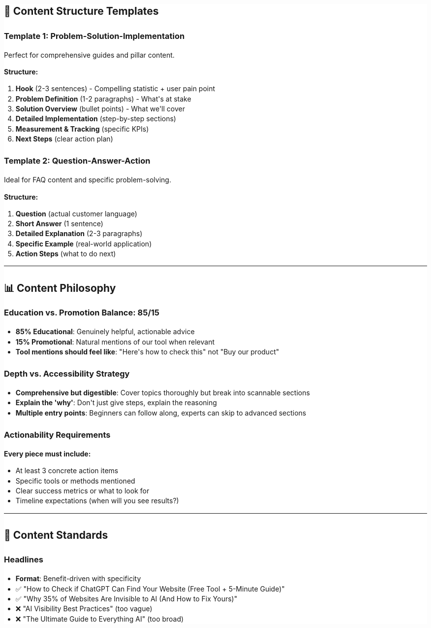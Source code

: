 
## 📝 **Content Structure Templates**

### **Template 1: Problem-Solution-Implementation**
Perfect for comprehensive guides and pillar content.

**Structure:**
1. **Hook** (2-3 sentences) - Compelling statistic + user pain point
2. **Problem Definition** (1-2 paragraphs) - What's at stake
3. **Solution Overview** (bullet points) - What we'll cover
4. **Detailed Implementation** (step-by-step sections)
5. **Measurement & Tracking** (specific KPIs)
6. **Next Steps** (clear action plan)

### **Template 2: Question-Answer-Action**
Ideal for FAQ content and specific problem-solving.

**Structure:**
1. **Question** (actual customer language)
2. **Short Answer** (1 sentence)
3. **Detailed Explanation** (2-3 paragraphs)
4. **Specific Example** (real-world application)
5. **Action Steps** (what to do next)

---

## 📊 **Content Philosophy**

### Education vs. Promotion Balance: **85/15**
- **85% Educational**: Genuinely helpful, actionable advice
- **15% Promotional**: Natural mentions of our tool when relevant
- **Tool mentions should feel like**: "Here's how to check this" not "Buy our product"

### Depth vs. Accessibility Strategy
- **Comprehensive but digestible**: Cover topics thoroughly but break into scannable sections
- **Explain the 'why'**: Don't just give steps, explain the reasoning
- **Multiple entry points**: Beginners can follow along, experts can skip to advanced sections

### Actionability Requirements
**Every piece must include:**
- At least 3 concrete action items
- Specific tools or methods mentioned
- Clear success metrics or what to look for
- Timeline expectations (when will you see results?)

---

## 🎯 **Content Standards**

### Headlines
- **Format**: Benefit-driven with specificity
- ✅ "How to Check if ChatGPT Can Find Your Website (Free Tool + 5-Minute Guide)"
- ✅ "Why 35% of Websites Are Invisible to AI (And How to Fix Yours)"
- ❌ "AI Visibility Best Practices" (too vague)
- ❌ "The Ultimate Guide to Everything AI" (too broad)
